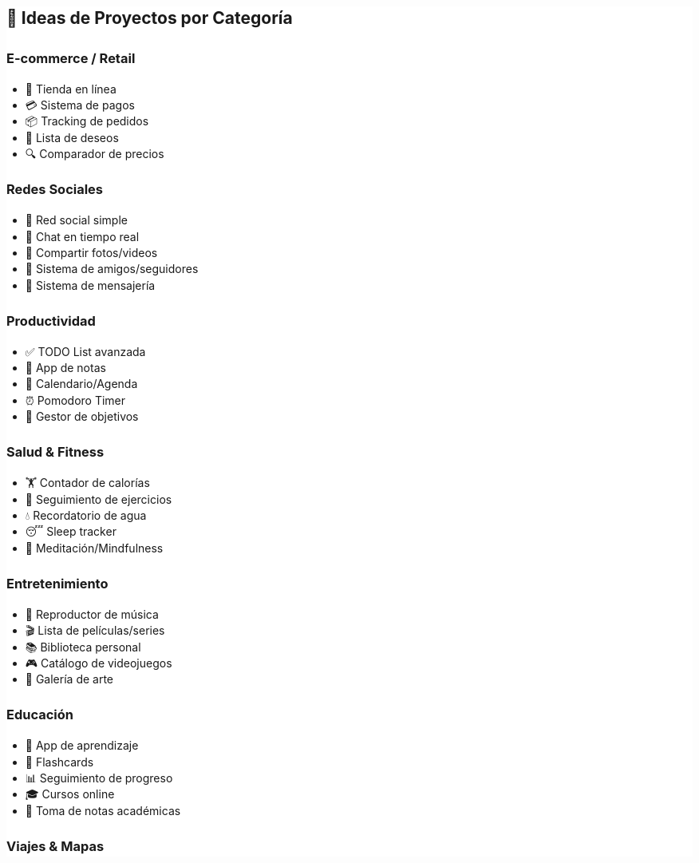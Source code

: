 
## 🎯 Ideas de Proyectos por Categoría

### E-commerce / Retail

- 🛒 Tienda en línea
- 💳 Sistema de pagos
- 📦 Tracking de pedidos
- 🎁 Lista de deseos
- 🔍 Comparador de precios

### Redes Sociales

- 📱 Red social simple
- 💬 Chat en tiempo real
- 📸 Compartir fotos/videos
- 👥 Sistema de amigos/seguidores
- 💌 Sistema de mensajería

### Productividad

- ✅ TODO List avanzada
- 📝 App de notas
- 📅 Calendario/Agenda
- ⏰ Pomodoro Timer
- 🎯 Gestor de objetivos

### Salud & Fitness

- 🏋️ Contador de calorías
- 💪 Seguimiento de ejercicios
- 💧 Recordatorio de agua
- 😴 Sleep tracker
- 🧘 Meditación/Mindfulness

### Entretenimiento

- 🎵 Reproductor de música
- 🎬 Lista de películas/series
- 📚 Biblioteca personal
- 🎮 Catálogo de videojuegos
- 🎨 Galería de arte

### Educación

- 📖 App de aprendizaje
- 🧠 Flashcards
- 📊 Seguimiento de progreso
- 🎓 Cursos online
- 📝 Toma de notas académicas

### Viajes & Mapas
